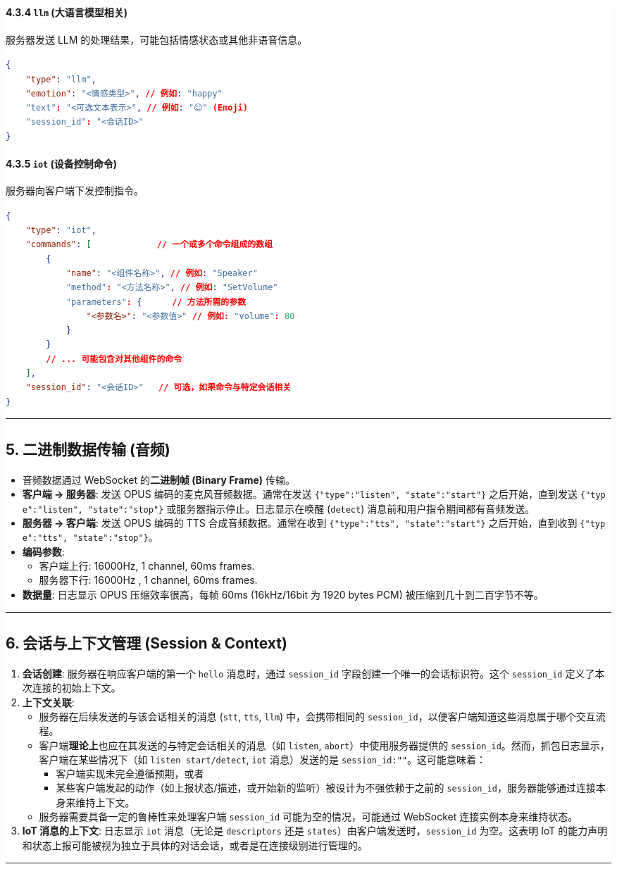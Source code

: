 #### 4.3.4 `llm` (大语言模型相关)

服务器发送 LLM 的处理结果，可能包括情感状态或其他非语音信息。

```json
{
    "type": "llm",
    "emotion": "<情感类型>", // 例如: "happy"
    "text": "<可选文本表示>", // 例如: "😊" (Emoji)
    "session_id": "<会话ID>"
}
```

#### 4.3.5 `iot` (设备控制命令)

服务器向客户端下发控制指令。

```json
{
    "type": "iot",
    "commands": [             // 一个或多个命令组成的数组
        {
            "name": "<组件名称>", // 例如: "Speaker"
            "method": "<方法名称>", // 例如: "SetVolume"
            "parameters": {      // 方法所需的参数
                "<参数名>": "<参数值>" // 例如: "volume": 80
            }
        }
        // ... 可能包含对其他组件的命令
    ],
    "session_id": "<会话ID>"   // 可选，如果命令与特定会话相关
}
```

---

## 5. 二进制数据传输 (音频)

-   音频数据通过 WebSocket 的**二进制帧 (Binary Frame)** 传输。
-   **客户端 -> 服务器**: 发送 OPUS 编码的麦克风音频数据。通常在发送 `{"type":"listen", "state":"start"}` 之后开始，直到发送 `{"type":"listen", "state":"stop"}` 或服务器指示停止。日志显示在唤醒 (`detect`) 消息前和用户指令期间都有音频发送。
-   **服务器 -> 客户端**: 发送 OPUS 编码的 TTS 合成音频数据。通常在收到 `{"type":"tts", "state":"start"}` 之后开始，直到收到 `{"type":"tts", "state":"stop"}`。
-   **编码参数**:
    -   客户端上行: 16000Hz, 1 channel, 60ms frames.
    -   服务器下行: 16000Hz , 1 channel, 60ms frames.
-   **数据量**: 日志显示 OPUS 压缩效率很高，每帧 60ms (16kHz/16bit 为 1920 bytes PCM) 被压缩到几十到二百字节不等。

---

## 6. 会话与上下文管理 (Session & Context)

1.  **会话创建**: 服务器在响应客户端的第一个 `hello` 消息时，通过 `session_id` 字段创建一个唯一的会话标识符。这个 `session_id` 定义了本次连接的初始上下文。
2.  **上下文关联**:
    -   服务器在后续发送的与该会话相关的消息 (`stt`, `tts`, `llm`) 中，会携带相同的 `session_id`，以便客户端知道这些消息属于哪个交互流程。
    -   客户端**理论上**也应在其发送的与特定会话相关的消息（如 `listen`, `abort`）中使用服务器提供的 `session_id`。然而，抓包日志显示，客户端在某些情况下（如 `listen start/detect`, `iot` 消息）发送的是 `session_id:""`。这可能意味着：
        -   客户端实现未完全遵循预期，或者
        -   某些客户端发起的动作（如上报状态/描述，或开始新的监听）被设计为不强依赖于之前的 `session_id`，服务器能够通过连接本身来维持上下文。
    -   服务器需要具备一定的鲁棒性来处理客户端 `session_id` 可能为空的情况，可能通过 WebSocket 连接实例本身来维持状态。
3.  **IoT 消息的上下文**: 日志显示 `iot` 消息（无论是 `descriptors` 还是 `states`）由客户端发送时，`session_id` 为空。这表明 IoT 的能力声明和状态上报可能被视为独立于具体的对话会话，或者是在连接级别进行管理的。

---